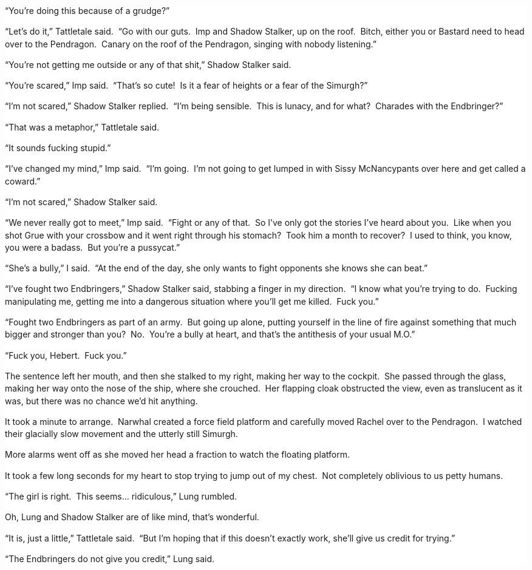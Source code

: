 “You’re doing this because of a grudge?”

“Let’s do it,” Tattletale said.  “Go with our guts.  Imp and Shadow Stalker, up on the roof.  Bitch, either you or Bastard need to head over to the Pendragon.  Canary on the roof of the Pendragon, singing with nobody listening.”

“You’re not getting me outside or any of that shit,” Shadow Stalker said.

“You’re scared,” Imp said.  “That’s so cute!  Is it a fear of heights or a fear of the Simurgh?”

“I’m not scared,” Shadow Stalker replied.  “I’m being sensible.  This is lunacy, and for what?  Charades with the Endbringer?”

“That was a metaphor,” Tattletale said.

“It sounds fucking stupid.”

“I’ve changed my mind,” Imp said.  “I’m going.  I’m not going to get lumped in with Sissy McNancypants over here and get called a coward.”

“I’m not scared,” Shadow Stalker said.

“We never really got to meet,” Imp said.  “Fight or any of that.  So I’ve only got the stories I’ve heard about you.  Like when you shot Grue with your crossbow and it went right through his stomach?  Took him a month to recover?  I used to think, you know, you were a badass.  But you’re a pussycat.”

“She’s a bully,” I said.  “At the end of the day, she only wants to fight opponents she knows she can beat.”

“I’ve fought two Endbringers,” Shadow Stalker said, stabbing a finger in my direction.  “I know what you’re trying to do.  Fucking manipulating me, getting me into a dangerous situation where you’ll get me killed.  Fuck you.”

“Fought two Endbringers as part of an army.  But going up alone, putting yourself in the line of fire against something that much bigger and stronger than you?  No.  You’re a bully at heart, and that’s the antithesis of your usual M.O.”

“Fuck you, Hebert.  Fuck you.”

The sentence left her mouth, and then she stalked to my right, making her way to the cockpit.  She passed through the glass, making her way onto the nose of the ship, where she crouched.  Her flapping cloak obstructed the view, even as translucent as it was, but there was no chance we’d hit anything.

It took a minute to arrange.  Narwhal created a force field platform and carefully moved Rachel over to the Pendragon.  I watched their glacially slow movement and the utterly still Simurgh.

More alarms went off as she moved her head a fraction to watch the floating platform.

It took a few long seconds for my heart to stop trying to jump out of my chest.  Not completely oblivious to us petty humans.

“The girl is right.  This seems… ridiculous,” Lung rumbled.

Oh, Lung and Shadow Stalker are of like mind, that’s wonderful.

“It is, just a little,” Tattletale said.  “But I’m hoping that if this doesn’t exactly work, she’ll give us credit for trying.”

“The Endbringers do not give you credit,” Lung said.
